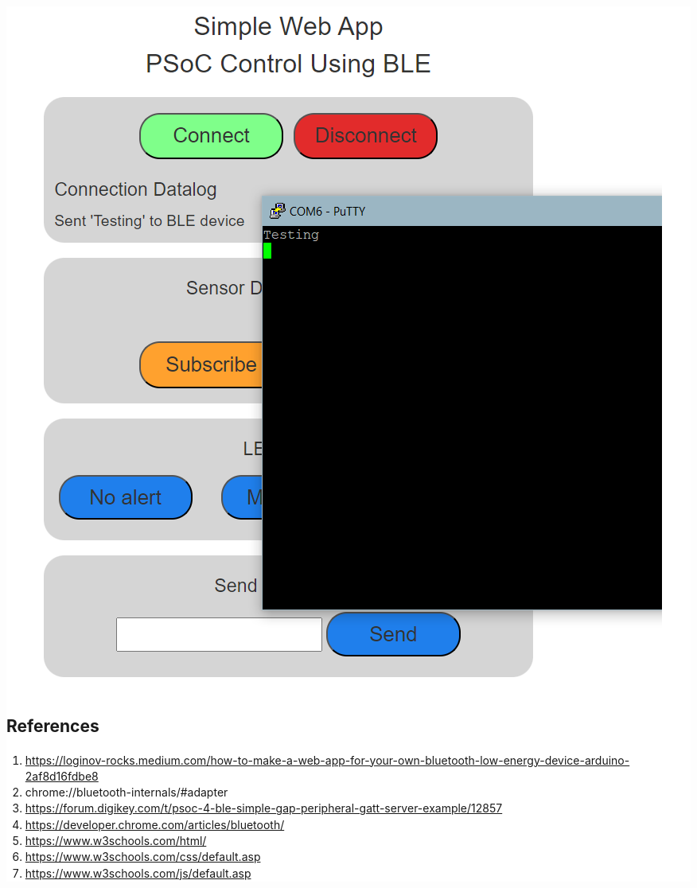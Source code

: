 ![Alt text](Images/AppTesting5.png)


## References
1. https://loginov-rocks.medium.com/how-to-make-a-web-app-for-your-own-bluetooth-low-energy-device-arduino-2af8d16fdbe8
2. chrome://bluetooth-internals/#adapter
3. https://forum.digikey.com/t/psoc-4-ble-simple-gap-peripheral-gatt-server-example/12857
4. https://developer.chrome.com/articles/bluetooth/
5. https://www.w3schools.com/html/
6. https://www.w3schools.com/css/default.asp
7. https://www.w3schools.com/js/default.asp
